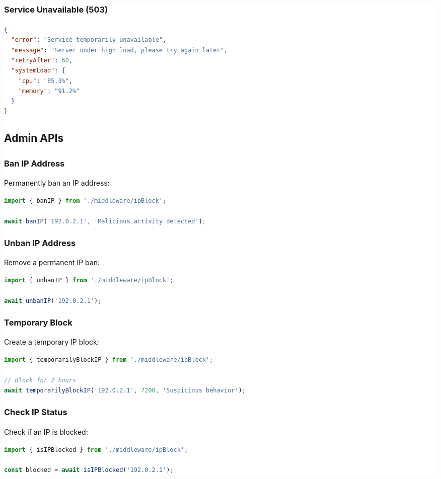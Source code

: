 ### Service Unavailable (503)

```json
{
  "error": "Service temporarily unavailable",
  "message": "Server under high load, please try again later",
  "retryAfter": 60,
  "systemLoad": {
    "cpu": "85.3%",
    "memory": "91.2%"
  }
}
```

## Admin APIs

### Ban IP Address

Permanently ban an IP address:

```typescript
import { banIP } from './middleware/ipBlock';

await banIP('192.0.2.1', 'Malicious activity detected');
```

### Unban IP Address

Remove a permanent IP ban:

```typescript
import { unbanIP } from './middleware/ipBlock';

await unbanIP('192.0.2.1');
```

### Temporary Block

Create a temporary IP block:

```typescript
import { temporarilyBlockIP } from './middleware/ipBlock';

// Block for 2 hours
await temporarilyBlockIP('192.0.2.1', 7200, 'Suspicious behavior');
```

### Check IP Status

Check if an IP is blocked:

```typescript
import { isIPBlocked } from './middleware/ipBlock';

const blocked = await isIPBlocked('192.0.2.1');
```
